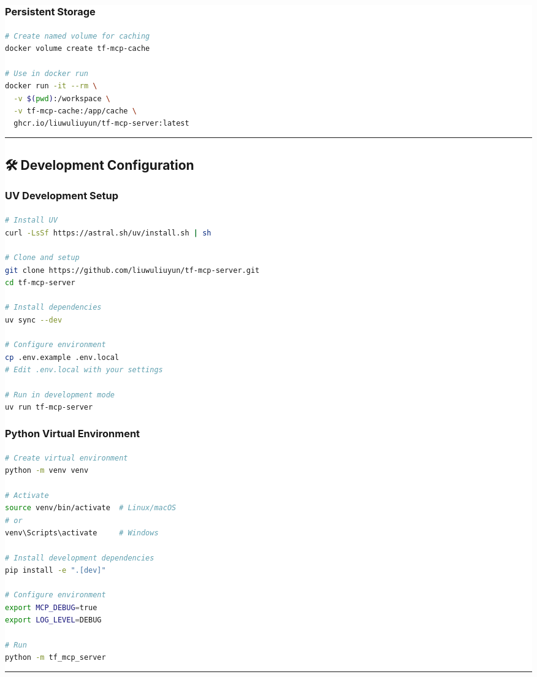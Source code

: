 ### Persistent Storage

```bash
# Create named volume for caching
docker volume create tf-mcp-cache

# Use in docker run
docker run -it --rm \
  -v $(pwd):/workspace \
  -v tf-mcp-cache:/app/cache \
  ghcr.io/liuwuliuyun/tf-mcp-server:latest
```

---

## 🛠️ Development Configuration

### UV Development Setup

```bash
# Install UV
curl -LsSf https://astral.sh/uv/install.sh | sh

# Clone and setup
git clone https://github.com/liuwuliuyun/tf-mcp-server.git
cd tf-mcp-server

# Install dependencies
uv sync --dev

# Configure environment
cp .env.example .env.local
# Edit .env.local with your settings

# Run in development mode
uv run tf-mcp-server
```

### Python Virtual Environment

```bash
# Create virtual environment
python -m venv venv

# Activate
source venv/bin/activate  # Linux/macOS
# or
venv\Scripts\activate     # Windows

# Install development dependencies
pip install -e ".[dev]"

# Configure environment
export MCP_DEBUG=true
export LOG_LEVEL=DEBUG

# Run
python -m tf_mcp_server
```

---